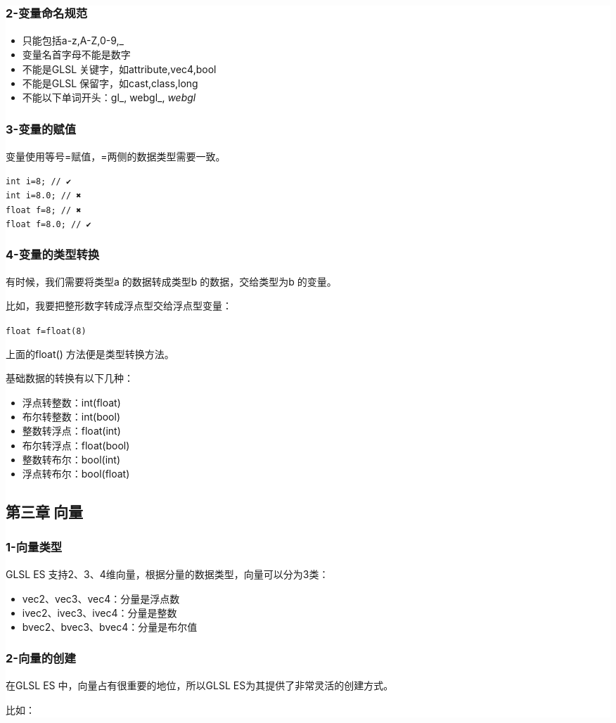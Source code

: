 ### 2-变量命名规范

-   只能包括a-z,A-Z,0-9,\_
-   变量名首字母不能是数字
-   不能是GLSL 关键字，如attribute,vec4,bool
-   不能是GLSL 保留字，如cast,class,long
-   不能以下单词开头：gl\_, webgl\_, _webgl_

### 3-变量的赋值

变量使用等号=赋值，=两侧的数据类型需要一致。

```
int i=8; // ✔
int i=8.0; // ✖
float f=8; // ✖
float f=8.0; // ✔
```

### 4-变量的类型转换

有时候，我们需要将类型a 的数据转成类型b 的数据，交给类型为b 的变量。

比如，我要把整形数字转成浮点型交给浮点型变量：

```
float f=float(8)
```

上面的float() 方法便是类型转换方法。

基础数据的转换有以下几种：

-   浮点转整数：int(float)
-   布尔转整数：int(bool)
-   整数转浮点：float(int)
-   布尔转浮点：float(bool)
-   整数转布尔：bool(int)
-   浮点转布尔：bool(float)

## 第三章 向量

### 1-向量类型

GLSL ES 支持2、3、4维向量，根据分量的数据类型，向量可以分为3类：

-   vec2、vec3、vec4：分量是浮点数
-   ivec2、ivec3、ivec4：分量是整数
-   bvec2、bvec3、bvec4：分量是布尔值

### 2-向量的创建

在GLSL ES 中，向量占有很重要的地位，所以GLSL ES为其提供了非常灵活的创建方式。

比如：
